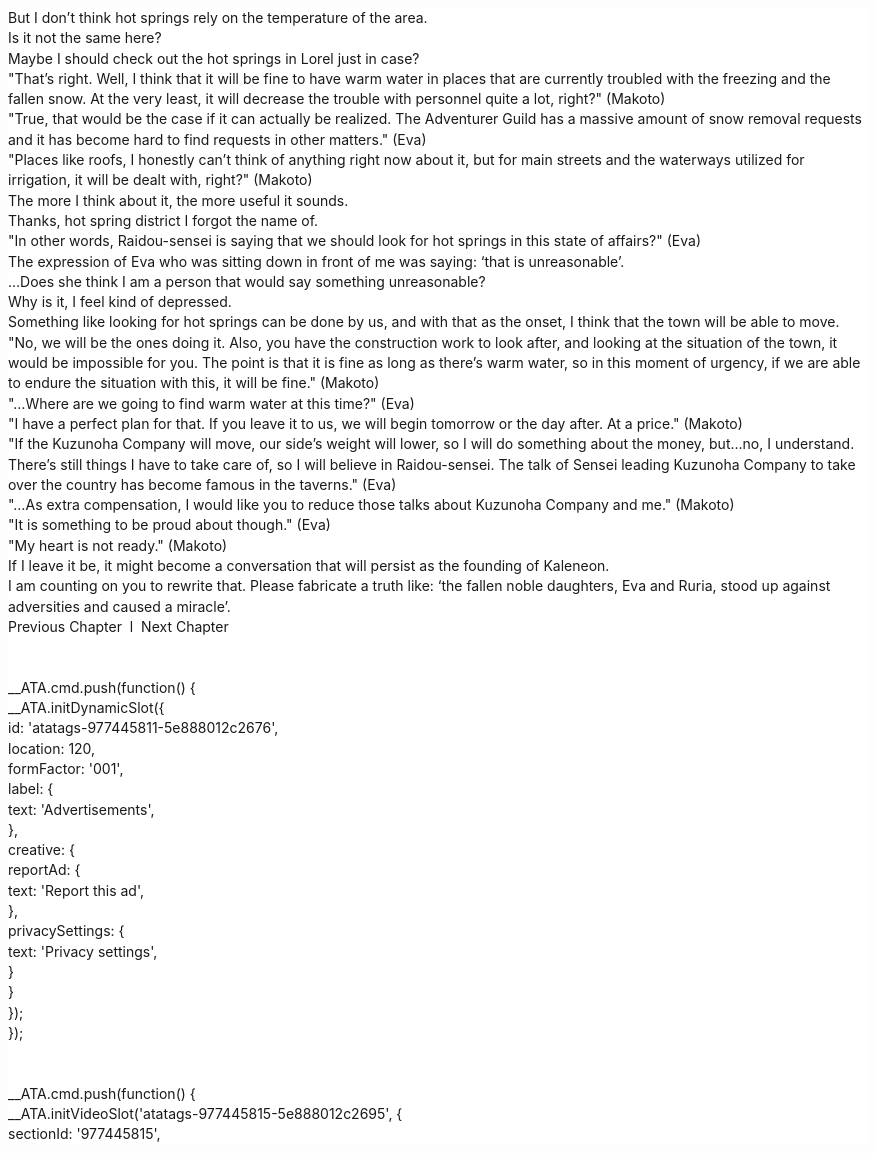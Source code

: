 But I don’t think hot springs rely on the temperature of the area.<br/>
Is it not the same here?<br/>
Maybe I should check out the hot springs in Lorel just in case?<br/>
"That’s right. Well, I think that it will be fine to have warm water in places that are currently troubled with the freezing and the fallen snow. At the very least, it will decrease the trouble with personnel quite a lot, right?" (Makoto)<br/>
"True, that would be the case if it can actually be realized. The Adventurer Guild has a massive amount of snow removal requests and it has become hard to find requests in other matters." (Eva)<br/>
"Places like roofs, I honestly can’t think of anything right now about it, but for main streets and the waterways utilized for irrigation, it will be dealt with, right?" (Makoto)<br/>
The more I think about it, the more useful it sounds.<br/>
Thanks, hot spring district I forgot the name of.<br/>
"In other words, Raidou-sensei is saying that we should look for hot springs in this state of affairs?" (Eva)<br/>
The expression of Eva who was sitting down in front of me was saying: ‘that is unreasonable’. <br/>
…Does she think I am a person that would say something unreasonable? <br/>
Why is it, I feel kind of depressed.<br/>
Something like looking for hot springs can be done by us, and with that as the onset, I think that the town will be able to move.<br/>
"No, we will be the ones doing it. Also, you have the construction work to look after, and looking at the situation of the town, it would be impossible for you. The point is that it is fine as long as there’s warm water, so in this moment of urgency, if we are able to endure the situation with this, it will be fine." (Makoto)<br/>
"…Where are we going to find warm water at this time?" (Eva)<br/>
"I have a perfect plan for that. If you leave it to us, we will begin tomorrow or the day after. At a price." (Makoto)<br/>
"If the Kuzunoha Company will move, our side’s weight will lower, so I will do something about the money, but…no, I understand. There’s still things I have to take care of, so I will believe in Raidou-sensei. The talk of Sensei leading Kuzunoha Company to take over the country has become famous in the taverns." (Eva)<br/>
"…As extra compensation, I would like you to reduce those talks about Kuzunoha Company and me." (Makoto)<br/>
"It is something to be proud about though." (Eva)<br/>
"My heart is not ready." (Makoto)<br/>
If I leave it be, it might become a conversation that will persist as the founding of Kaleneon.<br/>
I am counting on you to rewrite that. Please fabricate a truth like: ‘the fallen noble daughters, Eva and Ruria, stood up against adversities and caused a miracle’.<br/>
Previous Chapter  l  Next Chapter<br/>
<br/>
<br/>
				__ATA.cmd.push(function() {<br/>
					__ATA.initDynamicSlot({<br/>
						id: 'atatags-977445811-5e888012c2676',<br/>
						location: 120,<br/>
						formFactor: '001',<br/>
						label: {<br/>
							text: 'Advertisements',<br/>
						},<br/>
						creative: {<br/>
							reportAd: {<br/>
								text: 'Report this ad',<br/>
							},<br/>
							privacySettings: {<br/>
								text: 'Privacy settings',<br/>
							}<br/>
						}<br/>
					});<br/>
				});<br/>
			<br/>
<br/>
            __ATA.cmd.push(function() {<br/>
                __ATA.initVideoSlot('atatags-977445815-5e888012c2695', {<br/>
                    sectionId: '977445815',<br/>
